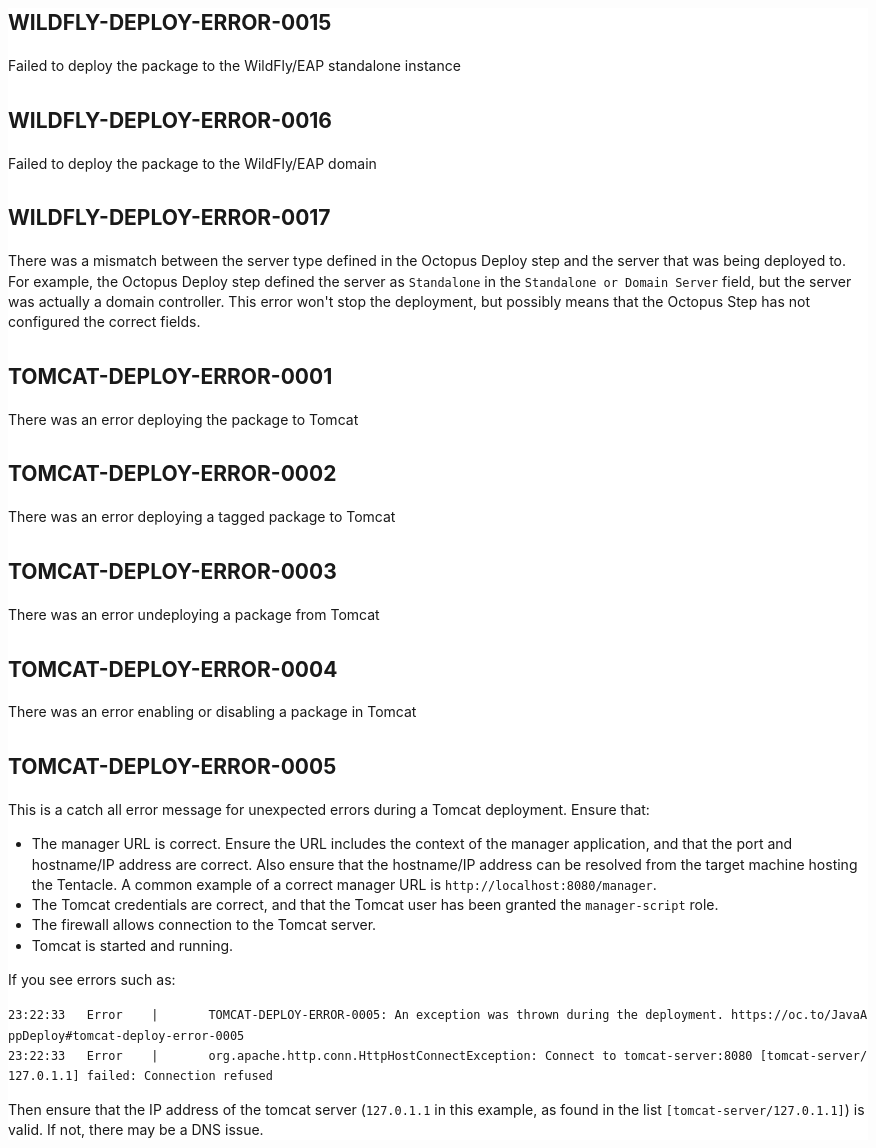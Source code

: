 ##  WILDFLY-DEPLOY-ERROR-0015
Failed to deploy the package to the WildFly/EAP standalone instance

## WILDFLY-DEPLOY-ERROR-0016
Failed to deploy the package to the WildFly/EAP domain

## WILDFLY-DEPLOY-ERROR-0017
There was a mismatch between the server type defined in the Octopus Deploy step and the server that was being deployed to. For example, the Octopus Deploy step defined the server as `Standalone` in the `Standalone or Domain Server` field, but the server was actually a domain controller. This error won't stop the deployment, but possibly means that the Octopus Step has not configured the correct fields.

##  TOMCAT-DEPLOY-ERROR-0001
There was an error deploying the package to Tomcat

##  TOMCAT-DEPLOY-ERROR-0002
There was an error deploying a tagged package to Tomcat

##  TOMCAT-DEPLOY-ERROR-0003
There was an error undeploying a package from Tomcat

##  TOMCAT-DEPLOY-ERROR-0004
There was an error enabling or disabling a package in Tomcat

## TOMCAT-DEPLOY-ERROR-0005
This is a catch all error message for unexpected errors during a Tomcat deployment. Ensure that:

* The manager URL is correct. Ensure the URL includes the context of the manager application, and that the port and hostname/IP address are correct. Also ensure that the hostname/IP address can be resolved from the target machine hosting the Tentacle. A common example of a correct manager URL is `http://localhost:8080/manager`.
* The Tomcat credentials are correct, and that the Tomcat user has been granted the `manager-script` role.
* The firewall allows connection to the Tomcat server.
* Tomcat is started and running.

If you see errors such as:

```
23:22:33   Error    |       TOMCAT-DEPLOY-ERROR-0005: An exception was thrown during the deployment. https://oc.to/JavaAppDeploy#tomcat-deploy-error-0005
23:22:33   Error    |       org.apache.http.conn.HttpHostConnectException: Connect to tomcat-server:8080 [tomcat-server/127.0.1.1] failed: Connection refused
```

Then ensure that the IP address of the tomcat server (`127.0.1.1` in this example, as found in the list `[tomcat-server/127.0.1.1]`) is valid. If not, there may be a DNS issue.
